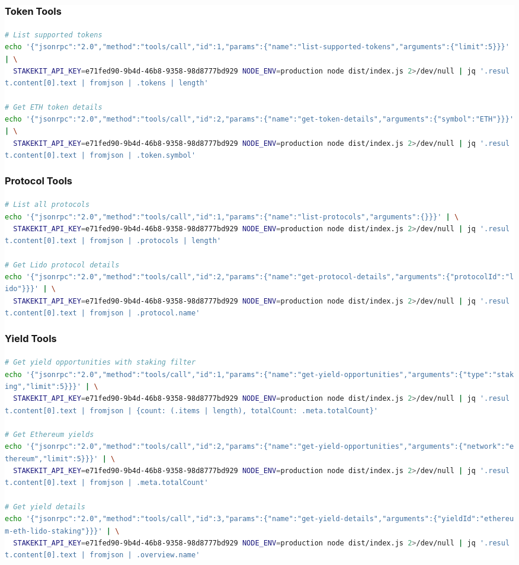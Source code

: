 ### Token Tools

```bash
# List supported tokens
echo '{"jsonrpc":"2.0","method":"tools/call","id":1,"params":{"name":"list-supported-tokens","arguments":{"limit":5}}}' | \
  STAKEKIT_API_KEY=e71fed90-9b4d-46b8-9358-98d8777bd929 NODE_ENV=production node dist/index.js 2>/dev/null | jq '.result.content[0].text | fromjson | .tokens | length'

# Get ETH token details
echo '{"jsonrpc":"2.0","method":"tools/call","id":2,"params":{"name":"get-token-details","arguments":{"symbol":"ETH"}}}' | \
  STAKEKIT_API_KEY=e71fed90-9b4d-46b8-9358-98d8777bd929 NODE_ENV=production node dist/index.js 2>/dev/null | jq '.result.content[0].text | fromjson | .token.symbol'
```

### Protocol Tools

```bash
# List all protocols
echo '{"jsonrpc":"2.0","method":"tools/call","id":1,"params":{"name":"list-protocols","arguments":{}}}' | \
  STAKEKIT_API_KEY=e71fed90-9b4d-46b8-9358-98d8777bd929 NODE_ENV=production node dist/index.js 2>/dev/null | jq '.result.content[0].text | fromjson | .protocols | length'

# Get Lido protocol details
echo '{"jsonrpc":"2.0","method":"tools/call","id":2,"params":{"name":"get-protocol-details","arguments":{"protocolId":"lido"}}}' | \
  STAKEKIT_API_KEY=e71fed90-9b4d-46b8-9358-98d8777bd929 NODE_ENV=production node dist/index.js 2>/dev/null | jq '.result.content[0].text | fromjson | .protocol.name'
```

### Yield Tools

```bash
# Get yield opportunities with staking filter
echo '{"jsonrpc":"2.0","method":"tools/call","id":1,"params":{"name":"get-yield-opportunities","arguments":{"type":"staking","limit":5}}}' | \
  STAKEKIT_API_KEY=e71fed90-9b4d-46b8-9358-98d8777bd929 NODE_ENV=production node dist/index.js 2>/dev/null | jq '.result.content[0].text | fromjson | {count: (.items | length), totalCount: .meta.totalCount}'

# Get Ethereum yields
echo '{"jsonrpc":"2.0","method":"tools/call","id":2,"params":{"name":"get-yield-opportunities","arguments":{"network":"ethereum","limit":5}}}' | \
  STAKEKIT_API_KEY=e71fed90-9b4d-46b8-9358-98d8777bd929 NODE_ENV=production node dist/index.js 2>/dev/null | jq '.result.content[0].text | fromjson | .meta.totalCount'

# Get yield details
echo '{"jsonrpc":"2.0","method":"tools/call","id":3,"params":{"name":"get-yield-details","arguments":{"yieldId":"ethereum-eth-lido-staking"}}}' | \
  STAKEKIT_API_KEY=e71fed90-9b4d-46b8-9358-98d8777bd929 NODE_ENV=production node dist/index.js 2>/dev/null | jq '.result.content[0].text | fromjson | .overview.name'
```
